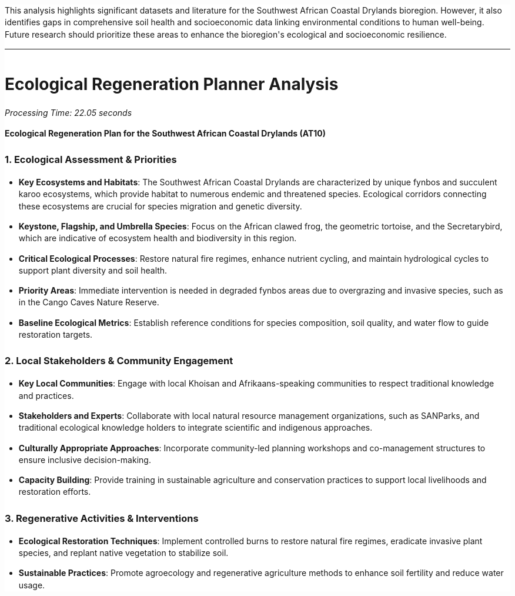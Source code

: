 
This analysis highlights significant datasets and literature for the Southwest African Coastal Drylands bioregion. However, it also identifies gaps in comprehensive soil health and socioeconomic data linking environmental conditions to human well-being. Future research should prioritize these areas to enhance the bioregion's ecological and socioeconomic resilience.

---

# Ecological Regeneration Planner Analysis

*Processing Time: 22.05 seconds*

**Ecological Regeneration Plan for the Southwest African Coastal Drylands (AT10)**

### 1. Ecological Assessment & Priorities

- **Key Ecosystems and Habitats**: The Southwest African Coastal Drylands are characterized by unique fynbos and succulent karoo ecosystems, which provide habitat to numerous endemic and threatened species. Ecological corridors connecting these ecosystems are crucial for species migration and genetic diversity.
  
- **Keystone, Flagship, and Umbrella Species**: Focus on the African clawed frog, the geometric tortoise, and the Secretarybird, which are indicative of ecosystem health and biodiversity in this region.

- **Critical Ecological Processes**: Restore natural fire regimes, enhance nutrient cycling, and maintain hydrological cycles to support plant diversity and soil health.

- **Priority Areas**: Immediate intervention is needed in degraded fynbos areas due to overgrazing and invasive species, such as in the Cango Caves Nature Reserve.

- **Baseline Ecological Metrics**: Establish reference conditions for species composition, soil quality, and water flow to guide restoration targets.

### 2. Local Stakeholders & Community Engagement

- **Key Local Communities**: Engage with local Khoisan and Afrikaans-speaking communities to respect traditional knowledge and practices.

- **Stakeholders and Experts**: Collaborate with local natural resource management organizations, such as SANParks, and traditional ecological knowledge holders to integrate scientific and indigenous approaches.

- **Culturally Appropriate Approaches**: Incorporate community-led planning workshops and co-management structures to ensure inclusive decision-making.

- **Capacity Building**: Provide training in sustainable agriculture and conservation practices to support local livelihoods and restoration efforts.

### 3. Regenerative Activities & Interventions

- **Ecological Restoration Techniques**: Implement controlled burns to restore natural fire regimes, eradicate invasive plant species, and replant native vegetation to stabilize soil.

- **Sustainable Practices**: Promote agroecology and regenerative agriculture methods to enhance soil fertility and reduce water usage.
